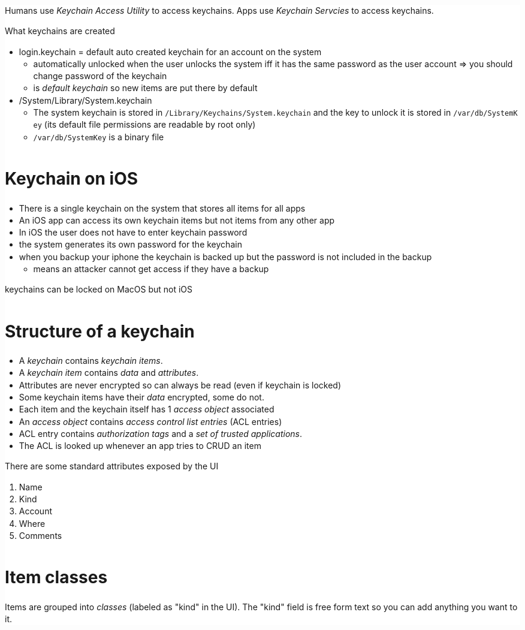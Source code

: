 Humans use _Keychain Access Utility_ to access keychains. Apps use _Keychain
Servcies_ to access keychains.

What keychains are created

- login.keychain = default auto created keychain for an account on the system
    - automatically unlocked when the user unlocks the system iff it has the
      same password as the user account => you should change password of the
      keychain
    - is _default keychain_ so new items are put there by default
- /System/Library/System.keychain
    - The system keychain is stored in `/Library/Keychains/System.keychain` and
      the key to unlock it is stored in `/var/db/SystemKey` (its default file
      permissions are readable by root only)
    - `/var/db/SystemKey` is a binary file

# Keychain on iOS

- There is a single keychain on the system that stores all items for all apps
- An iOS app can access its own keychain items but not items from any other app
- In iOS the user does not have to enter keychain password
- the system generates its own password for the keychain
- when you backup your iphone the keychain is backed up but the password is not
  included in the backup
    - means an attacker cannot get access if they have a backup

keychains can be locked on MacOS but not iOS

# Structure of a keychain

- A _keychain_ contains _keychain items_.
- A _keychain item_ contains _data_ and _attributes_.
- Attributes are never encrypted so can always be read (even if keychain is
  locked)
- Some keychain items have their _data_ encrypted, some do not.
- Each item and the keychain itself has 1 _access object_ associated
- An _access object_ contains _access control list entries_ (ACL entries)
- ACL entry contains _authorization tags_ and a _set of trusted applications_.
- The ACL is looked up whenever an app tries to CRUD an item

There are some standard attributes exposed by the UI

1. Name
2. Kind
3. Account
4. Where
5. Comments

# Item classes

Items are grouped into _classes_ (labeled as "kind" in the UI). The "kind" field
is free form text so you can add anything you want to it.
